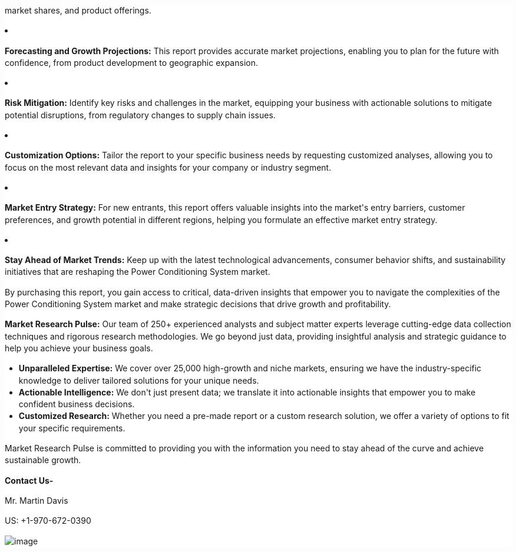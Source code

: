 market shares, and product offerings.</p></li><li><p><strong>Forecasting and Growth Projections:</strong> This report provides accurate market projections, enabling you to plan for the future with confidence, from product development to geographic expansion.</p></li><li><p><strong>Risk Mitigation:</strong> Identify key risks and challenges in the market, equipping your business with actionable solutions to mitigate potential disruptions, from regulatory changes to supply chain issues.</p></li><li><p><strong>Customization Options:</strong> Tailor the report to your specific business needs by requesting customized analyses, allowing you to focus on the most relevant data and insights for your company or industry segment.</p></li><li><p><strong>Market Entry Strategy:</strong> For new entrants, this report offers valuable insights into the market's entry barriers, customer preferences, and growth potential in different regions, helping you formulate an effective market entry strategy.</p></li><li><p><strong>Stay Ahead of Market Trends:</strong> Keep up with the latest technological advancements, consumer behavior shifts, and sustainability initiatives that are reshaping the Power Conditioning System market.</p></li></ol><p>By purchasing this report, you gain access to critical, data-driven insights that empower you to navigate the complexities of the Power Conditioning System market and make strategic decisions that drive growth and profitability.</p><p><strong>Market Research Pulse:</strong>&nbsp;Our team of 250+ experienced analysts and subject matter experts leverage cutting-edge data collection techniques and rigorous research methodologies. We go beyond just data, providing insightful analysis and strategic guidance to help you achieve your business goals.</p><ul><li><strong>Unparalleled Expertise:</strong>&nbsp;We cover over 25,000 high-growth and niche markets, ensuring we have the industry-specific knowledge to deliver tailored solutions for your unique needs.</li><li><strong>Actionable Intelligence:</strong>&nbsp;We don't just present data; we translate it into actionable insights that empower you to make confident business decisions.</li><li><strong>Customized Research:</strong>&nbsp;Whether you need a pre-made report or a custom research solution, we offer a variety of options to fit your specific requirements.</li></ul><p>Market Research Pulse is committed to providing you with the information you need to stay ahead of the curve and achieve sustainable growth.</p><p><strong>Contact Us-</strong></p><p>Mr. Martin Davis</p><p>US: +1-970-672-0390</p>
![image](https://github.com/user-attachments/assets/2085e1c6-90be-4667-a866-1d97857cfb0e)
